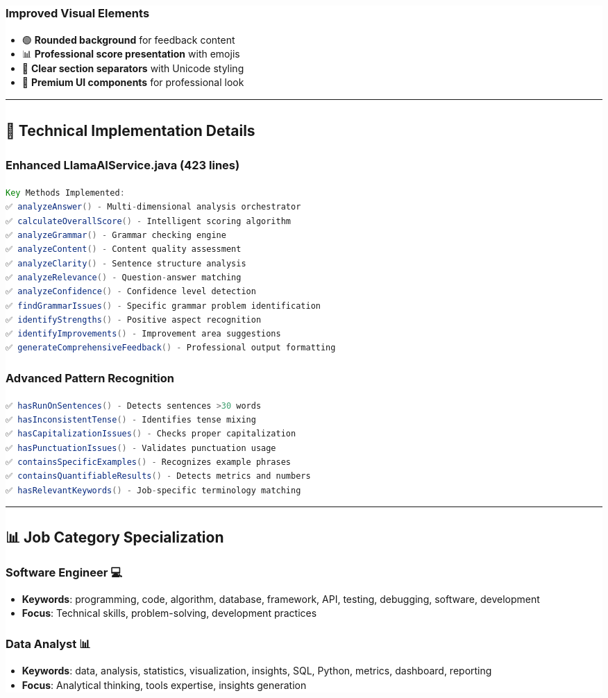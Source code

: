 ### **Improved Visual Elements**
- 🟢 **Rounded background** for feedback content
- 📊 **Professional score presentation** with emojis
- 🎯 **Clear section separators** with Unicode styling
- 💎 **Premium UI components** for professional look

---

## 🔧 **Technical Implementation Details**

### **Enhanced LlamaAIService.java (423 lines)**
```java
Key Methods Implemented:
✅ analyzeAnswer() - Multi-dimensional analysis orchestrator
✅ calculateOverallScore() - Intelligent scoring algorithm
✅ analyzeGrammar() - Grammar checking engine
✅ analyzeContent() - Content quality assessment
✅ analyzeClarity() - Sentence structure analysis
✅ analyzeRelevance() - Question-answer matching
✅ analyzeConfidence() - Confidence level detection
✅ findGrammarIssues() - Specific grammar problem identification
✅ identifyStrengths() - Positive aspect recognition
✅ identifyImprovements() - Improvement area suggestions
✅ generateComprehensiveFeedback() - Professional output formatting
```

### **Advanced Pattern Recognition**
```java
✅ hasRunOnSentences() - Detects sentences >30 words
✅ hasInconsistentTense() - Identifies tense mixing
✅ hasCapitalizationIssues() - Checks proper capitalization
✅ hasPunctuationIssues() - Validates punctuation usage
✅ containsSpecificExamples() - Recognizes example phrases
✅ containsQuantifiableResults() - Detects metrics and numbers
✅ hasRelevantKeywords() - Job-specific terminology matching
```

---

## 📊 **Job Category Specialization**

### **Software Engineer** 💻
- **Keywords**: programming, code, algorithm, database, framework, API, testing, debugging, software, development
- **Focus**: Technical skills, problem-solving, development practices

### **Data Analyst** 📊  
- **Keywords**: data, analysis, statistics, visualization, insights, SQL, Python, metrics, dashboard, reporting
- **Focus**: Analytical thinking, tools expertise, insights generation
